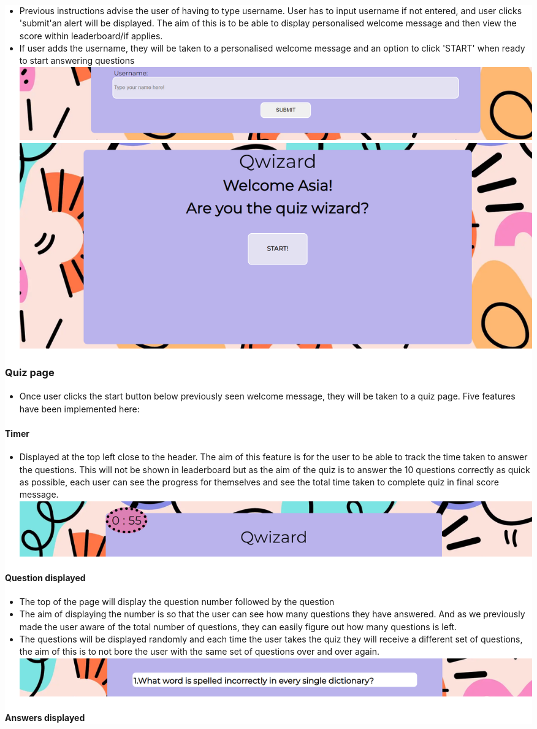* Previous instructions advise the user of having to type username. User has to input username if not entered, and user clicks 'submit'an alert will be displayed.
  The aim of this is to be able to display personalised welcome message and then view the score within leaderboard/if applies.
* If user adds the username, they will be taken to a personalised welcome message and an option to click 'START' when ready to start answering questions
![home_page_username](assets/docs/home_page_username.png)
![welcome_message](assets/docs/welcome_message.png)
### Quiz page
* Once user clicks the start button below previously seen welcome message, they will be taken to a quiz page.  Five features have been implemented here:
#### Timer
* Displayed at the top left close to the header. The aim of this feature is for the user to be able to track the time taken to answer the questions. This will not be shown in leaderboard but as the aim of the quiz is to answer the 10 questions correctly as quick as possible, each user can see the progress for themselves and see the total time taken to complete quiz in final score message.
![quiz_page_timer](assets/docs/quiz_page_timer.png)
#### Question displayed
* The top of the page will display the question number followed by the question
* The aim of displaying the number is so that the user can see how many questions they have answered. And as we previously made the user aware of the total number of questions, they can easily figure out how many questions is left.
* The questions will be displayed randomly and each time the user takes the quiz they will receive a different set of questions, the aim of this is to not bore the user with the same set of questions over and over again.
![quiz_page_question](assets/docs/quiz_page_question.png)
#### Answers displayed